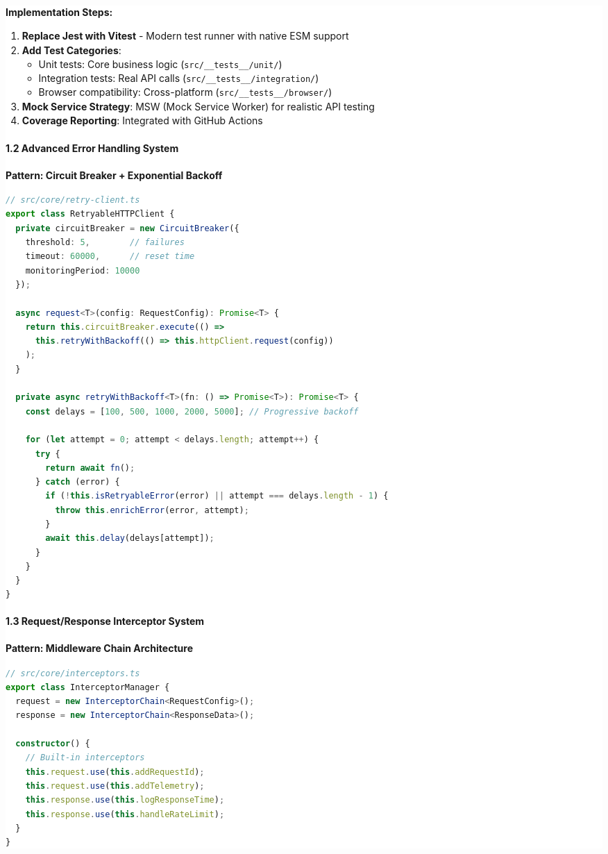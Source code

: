 **Implementation Steps:**
1. **Replace Jest with Vitest** - Modern test runner with native ESM support
2. **Add Test Categories**:
   - Unit tests: Core business logic (`src/__tests__/unit/`)
   - Integration tests: Real API calls (`src/__tests__/integration/`)
   - Browser compatibility: Cross-platform (`src/__tests__/browser/`)
3. **Mock Service Strategy**: MSW (Mock Service Worker) for realistic API testing
4. **Coverage Reporting**: Integrated with GitHub Actions

#### 1.2 Advanced Error Handling System
**Pattern: Circuit Breaker + Exponential Backoff**

```typescript
// src/core/retry-client.ts
export class RetryableHTTPClient {
  private circuitBreaker = new CircuitBreaker({
    threshold: 5,        // failures
    timeout: 60000,      // reset time
    monitoringPeriod: 10000
  });

  async request<T>(config: RequestConfig): Promise<T> {
    return this.circuitBreaker.execute(() => 
      this.retryWithBackoff(() => this.httpClient.request(config))
    );
  }

  private async retryWithBackoff<T>(fn: () => Promise<T>): Promise<T> {
    const delays = [100, 500, 1000, 2000, 5000]; // Progressive backoff
    
    for (let attempt = 0; attempt < delays.length; attempt++) {
      try {
        return await fn();
      } catch (error) {
        if (!this.isRetryableError(error) || attempt === delays.length - 1) {
          throw this.enrichError(error, attempt);
        }
        await this.delay(delays[attempt]);
      }
    }
  }
}
```

#### 1.3 Request/Response Interceptor System
**Pattern: Middleware Chain Architecture**

```typescript
// src/core/interceptors.ts
export class InterceptorManager {
  request = new InterceptorChain<RequestConfig>();
  response = new InterceptorChain<ResponseData>();
  
  constructor() {
    // Built-in interceptors
    this.request.use(this.addRequestId);
    this.request.use(this.addTelemetry);
    this.response.use(this.logResponseTime);
    this.response.use(this.handleRateLimit);
  }
}
```
